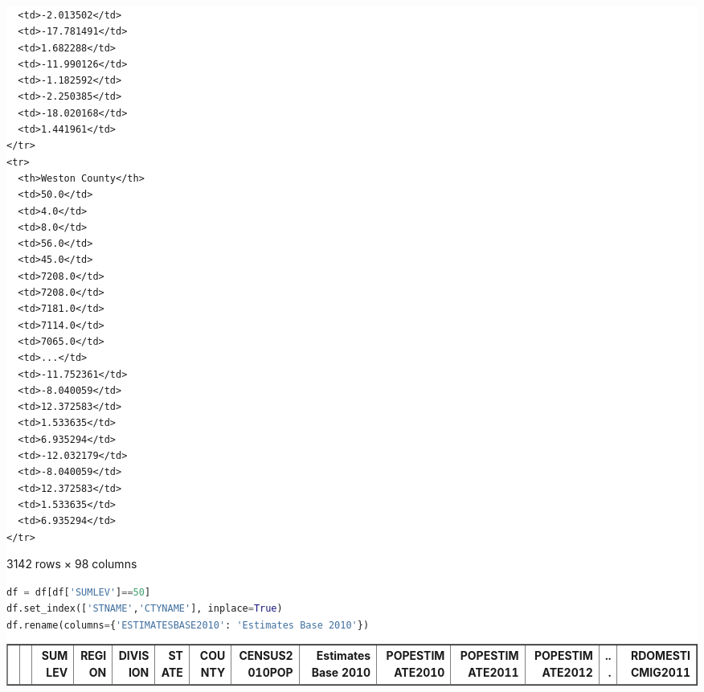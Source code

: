       <td>-2.013502</td>
      <td>-17.781491</td>
      <td>1.682288</td>
      <td>-11.990126</td>
      <td>-1.182592</td>
      <td>-2.250385</td>
      <td>-18.020168</td>
      <td>1.441961</td>
    </tr>
    <tr>
      <th>Weston County</th>
      <td>50.0</td>
      <td>4.0</td>
      <td>8.0</td>
      <td>56.0</td>
      <td>45.0</td>
      <td>7208.0</td>
      <td>7208.0</td>
      <td>7181.0</td>
      <td>7114.0</td>
      <td>7065.0</td>
      <td>...</td>
      <td>-11.752361</td>
      <td>-8.040059</td>
      <td>12.372583</td>
      <td>1.533635</td>
      <td>6.935294</td>
      <td>-12.032179</td>
      <td>-8.040059</td>
      <td>12.372583</td>
      <td>1.533635</td>
      <td>6.935294</td>
    </tr>
  </tbody>
</table>
<p>3142 rows × 98 columns</p>
</div>




```python
df = df[df['SUMLEV']==50]
df.set_index(['STNAME','CTYNAME'], inplace=True)
df.rename(columns={'ESTIMATESBASE2010': 'Estimates Base 2010'})
```




<div>
<table border="1" class="dataframe">
  <thead>
    <tr style="text-align: right;">
      <th></th>
      <th></th>
      <th>SUMLEV</th>
      <th>REGION</th>
      <th>DIVISION</th>
      <th>STATE</th>
      <th>COUNTY</th>
      <th>CENSUS2010POP</th>
      <th>Estimates Base 2010</th>
      <th>POPESTIMATE2010</th>
      <th>POPESTIMATE2011</th>
      <th>POPESTIMATE2012</th>
      <th>...</th>
      <th>RDOMESTICMIG2011</th>